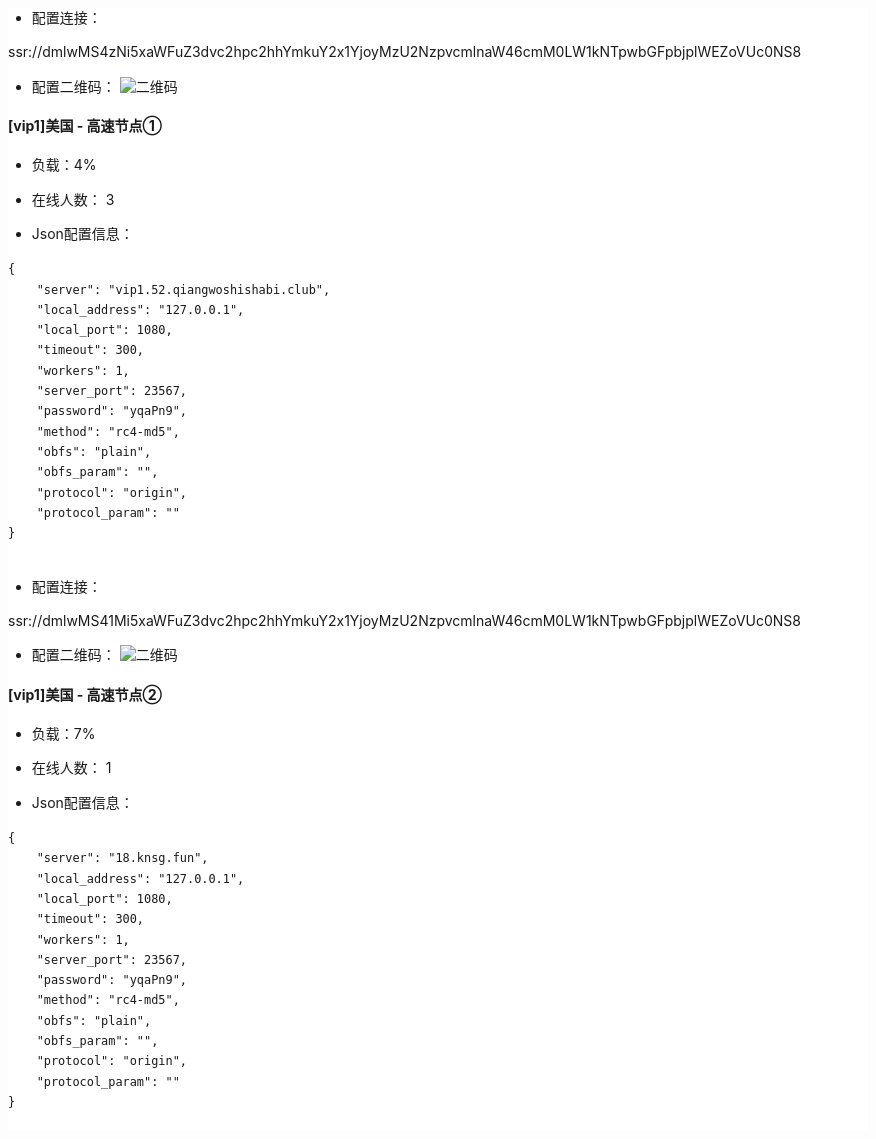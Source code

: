 - 配置连接：

ssr://dmlwMS4zNi5xaWFuZ3dvc2hpc2hhYmkuY2x1YjoyMzU2NzpvcmlnaW46cmM0LW1kNTpwbGFpbjplWEZoVUc0NS8

- 配置二维码：
![二维码](https://raw.githubusercontent.com/pgw1314/fq/master/qrcode/VI%E4%BA%91_pgw1319/%5Bvip1%5D%E7%BE%8E%E5%9B%BD%20-%20%E5%A4%87%E7%94%A8%E8%8A%82%E7%82%B9.png)

#### [vip1]美国 - 高速节点①

- 负载：4%

- 在线人数： 3

- Json配置信息：
```
{
    "server": "vip1.52.qiangwoshishabi.club",
    "local_address": "127.0.0.1",
    "local_port": 1080,
    "timeout": 300,
    "workers": 1,
    "server_port": 23567,
    "password": "yqaPn9",
    "method": "rc4-md5",
    "obfs": "plain",
    "obfs_param": "",
    "protocol": "origin",
    "protocol_param": ""
}
                                               
```

- 配置连接：

ssr://dmlwMS41Mi5xaWFuZ3dvc2hpc2hhYmkuY2x1YjoyMzU2NzpvcmlnaW46cmM0LW1kNTpwbGFpbjplWEZoVUc0NS8

- 配置二维码：
![二维码](https://raw.githubusercontent.com/pgw1314/fq/master/qrcode/VI%E4%BA%91_pgw1319/%5Bvip1%5D%E7%BE%8E%E5%9B%BD%20-%20%E9%AB%98%E9%80%9F%E8%8A%82%E7%82%B9%E2%91%A0.png)

#### [vip1]美国 - 高速节点②

- 负载：7%

- 在线人数： 1

- Json配置信息：
```
{
    "server": "18.knsg.fun",
    "local_address": "127.0.0.1",
    "local_port": 1080,
    "timeout": 300,
    "workers": 1,
    "server_port": 23567,
    "password": "yqaPn9",
    "method": "rc4-md5",
    "obfs": "plain",
    "obfs_param": "",
    "protocol": "origin",
    "protocol_param": ""
}
                                               
```
